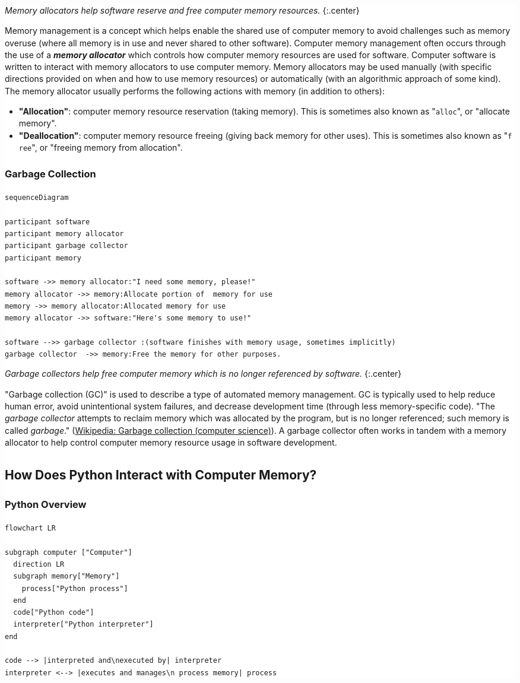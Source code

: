 _Memory allocators help software reserve and free computer memory resources._
{:.center}

Memory management is a concept which helps enable the shared use of computer memory to avoid challenges such as memory overuse (where all memory is in use and never shared to other software).
Computer memory management often occurs through the use of a ___memory allocator___ which controls how computer memory resources are used for software.
Computer software is written to interact with memory allocators to use computer memory.
Memory allocators may be used manually (with specific directions provided on when and how to use memory resources) or automatically (with an algorithmic approach of some kind).
The memory allocator usually performs the following actions with memory (in addition to others):

- __"Allocation"__: computer memory resource reservation (taking memory). This is sometimes also known as "`alloc`", or "allocate memory".
- __"Deallocation"__: computer memory resource freeing (giving back memory for other uses). This is sometimes also known as "`free`", or "freeing memory from allocation".

### Garbage Collection

```mermaid!
sequenceDiagram

participant software
participant memory allocator
participant garbage collector
participant memory

software ->> memory allocator:"I need some memory, please!"
memory allocator ->> memory:Allocate portion of  memory for use
memory ->> memory allocator:Allocated memory for use
memory allocator ->> software:"Here's some memory to use!"

software -->> garbage collector :(software finishes with memory usage, sometimes implicitly)
garbage collector  ->> memory:Free the memory for other purposes.
```

_Garbage collectors help free computer memory which is no longer referenced by software._
{:.center}

"Garbage collection (GC)" is used to describe a type of automated memory management.
GC is typically used to help reduce human error, avoid unintentional system failures, and decrease development time (through less memory-specific code).
"The _garbage collector_ attempts to reclaim memory which was allocated by the program, but is no longer referenced; such memory is called _garbage_." ([Wikipedia: Garbage collection (computer science)](<https://en.wikipedia.org/wiki/Garbage_collection_(computer_science)>)).
A garbage collector often works in tandem with a memory allocator to help control computer memory resource usage in software development.

## How Does Python Interact with Computer Memory?

### Python Overview

```mermaid!
flowchart LR

subgraph computer ["Computer"]
  direction LR
  subgraph memory["Memory"]
    process["Python process"]
  end
  code["Python code"]
  interpreter["Python interpreter"]
end

code --> |interpreted and\nexecuted by| interpreter
interpreter <--> |executes and manages\n process memory| process
```